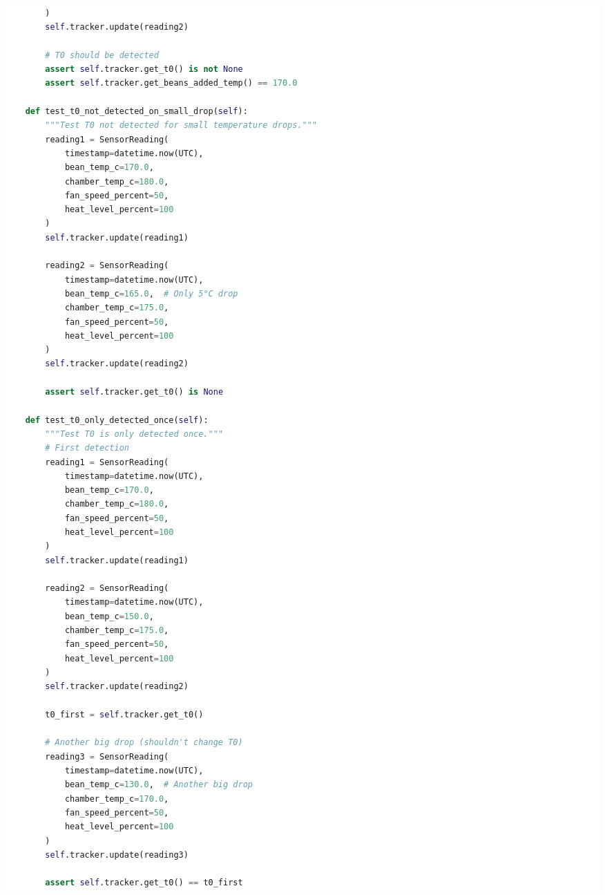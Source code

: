 ```python
        )
        self.tracker.update(reading2)
        
        # T0 should be detected
        assert self.tracker.get_t0() is not None
        assert self.tracker.get_beans_added_temp() == 170.0
    
    def test_t0_not_detected_on_small_drop(self):
        """Test T0 not detected for small temperature drops."""
        reading1 = SensorReading(
            timestamp=datetime.now(UTC),
            bean_temp_c=170.0,
            chamber_temp_c=180.0,
            fan_speed_percent=50,
            heat_level_percent=100
        )
        self.tracker.update(reading1)
        
        reading2 = SensorReading(
            timestamp=datetime.now(UTC),
            bean_temp_c=165.0,  # Only 5°C drop
            chamber_temp_c=175.0,
            fan_speed_percent=50,
            heat_level_percent=100
        )
        self.tracker.update(reading2)
        
        assert self.tracker.get_t0() is None
    
    def test_t0_only_detected_once(self):
        """Test T0 is only detected once."""
        # First detection
        reading1 = SensorReading(
            timestamp=datetime.now(UTC),
            bean_temp_c=170.0,
            chamber_temp_c=180.0,
            fan_speed_percent=50,
            heat_level_percent=100
        )
        self.tracker.update(reading1)
        
        reading2 = SensorReading(
            timestamp=datetime.now(UTC),
            bean_temp_c=150.0,
            chamber_temp_c=175.0,
            fan_speed_percent=50,
            heat_level_percent=100
        )
        self.tracker.update(reading2)
        
        t0_first = self.tracker.get_t0()
        
        # Another big drop (shouldn't change T0)
        reading3 = SensorReading(
            timestamp=datetime.now(UTC),
            bean_temp_c=130.0,  # Another big drop
            chamber_temp_c=170.0,
            fan_speed_percent=50,
            heat_level_percent=100
        )
        self.tracker.update(reading3)
        
        assert self.tracker.get_t0() == t0_first
```
